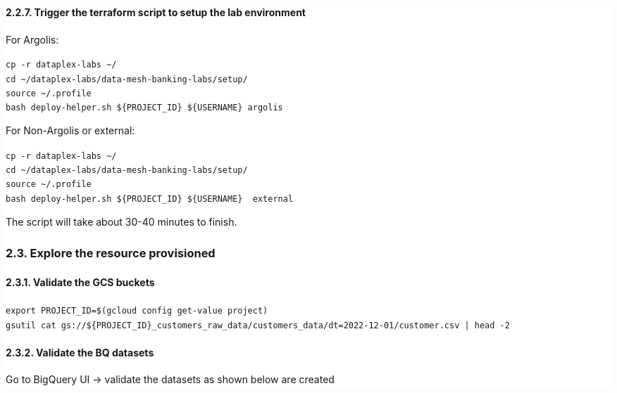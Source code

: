 #### 2.2.7. Trigger the terraform script to setup the lab environment 
For Argolis: <br>

```
cp -r dataplex-labs ~/
cd ~/dataplex-labs/data-mesh-banking-labs/setup/
source ~/.profile
bash deploy-helper.sh ${PROJECT_ID} ${USERNAME} argolis
 ```

For Non-Argolis or external: <br>
``` 
cp -r dataplex-labs ~/
cd ~/dataplex-labs/data-mesh-banking-labs/setup/
source ~/.profile
bash deploy-helper.sh ${PROJECT_ID} ${USERNAME}  external
```

The script will take about 30-40 minutes to finish.

### 2.3. Explore the resource provisioned

#### 2.3.1. Validate the GCS buckets

```
export PROJECT_ID=$(gcloud config get-value project)
gsutil cat gs://${PROJECT_ID}_customers_raw_data/customers_data/dt=2022-12-01/customer.csv | head -2
```

#### 2.3.2. Validate the BQ datasets

Go to BigQuery UI -> validate the datasets as shown below are created<br>
